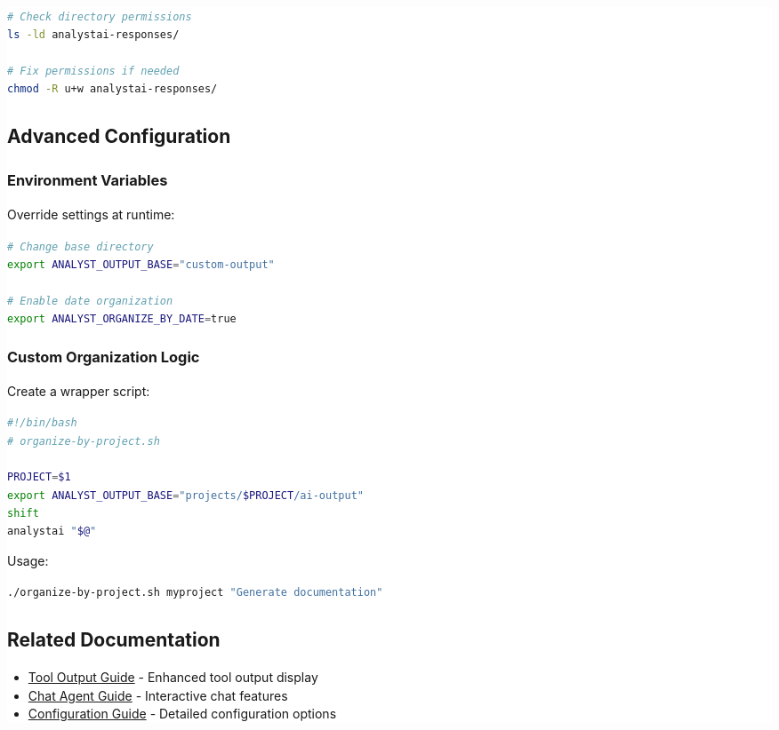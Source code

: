 ```bash
# Check directory permissions
ls -ld analystai-responses/

# Fix permissions if needed
chmod -R u+w analystai-responses/
```

## Advanced Configuration

### Environment Variables

Override settings at runtime:

```bash
# Change base directory
export ANALYST_OUTPUT_BASE="custom-output"

# Enable date organization
export ANALYST_ORGANIZE_BY_DATE=true
```

### Custom Organization Logic

Create a wrapper script:

```bash
#!/bin/bash
# organize-by-project.sh

PROJECT=$1
export ANALYST_OUTPUT_BASE="projects/$PROJECT/ai-output"
shift
analystai "$@"
```

Usage:
```bash
./organize-by-project.sh myproject "Generate documentation"
```

## Related Documentation

- [Tool Output Guide](tool-output-guide.md) - Enhanced tool output display
- [Chat Agent Guide](chat-agent-guide.md) - Interactive chat features
- [Configuration Guide](configuration-guide.md) - Detailed configuration options